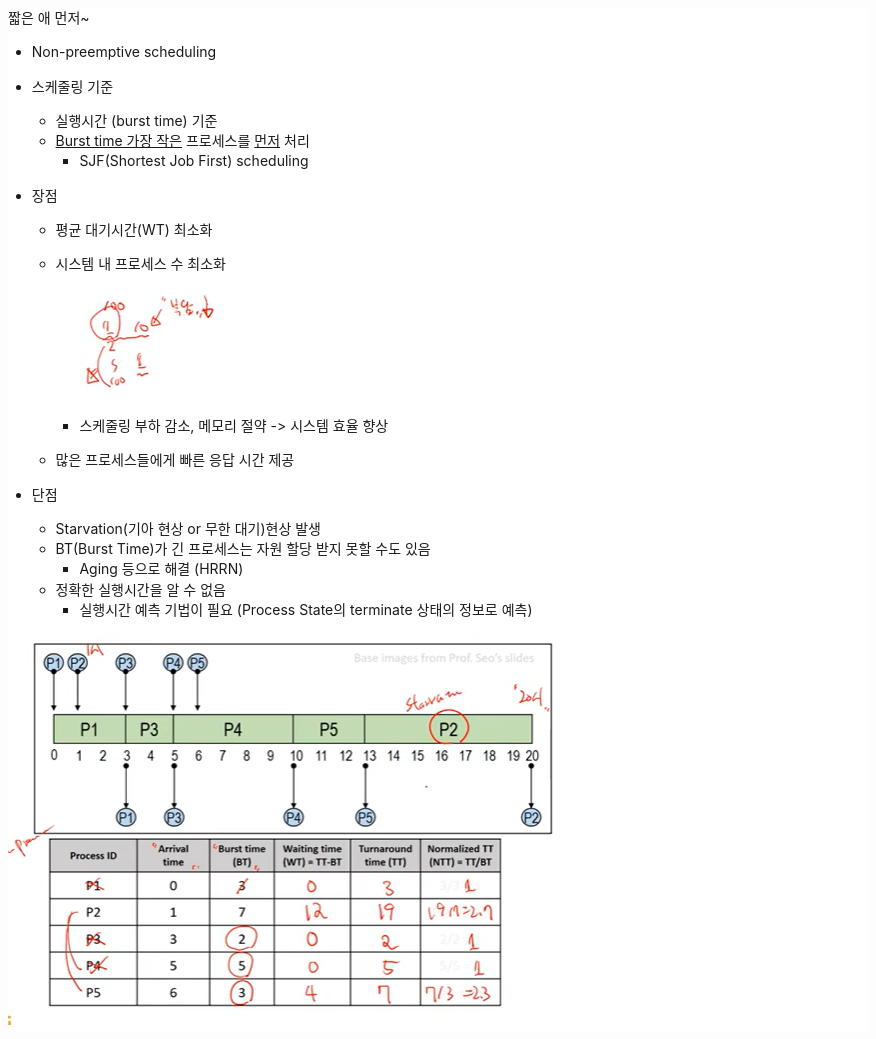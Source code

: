 짧은 애 먼저~

- Non-preemptive scheduling
- 스케줄링 기준
  - 실행시간 (burst time) 기준
  - <u>Burst time 가장 작은</u> 프로세스를 <u>먼저</u> 처리
    - SJF(Shortest Job First) scheduling

- 장점

  - 평균 대기시간(WT) 최소화

  - 시스템 내 프로세스 수 최소화

    ![image-20230515181834689](assets/image-20230515181834689.png)

    - 스케줄링 부하 감소, 메모리 절약 -> 시스템 효율 향상

  - 많은 프로세스들에게 빠른 응답 시간 제공

- 단점
  - Starvation(기아 현상 or 무한 대기)현상 발생 
  - BT(Burst Time)가 긴 프로세스는 자원 할당 받지 못할 수도 있음
    - Aging 등으로 해결 (HRRN)
  - 정확한 실행시간을 알 수 없음
    - 실행시간 예측 기법이 필요 (Process State의 terminate 상태의 정보로 예측)

![image-20230515182313725](assets/image-20230515182313725.png)
